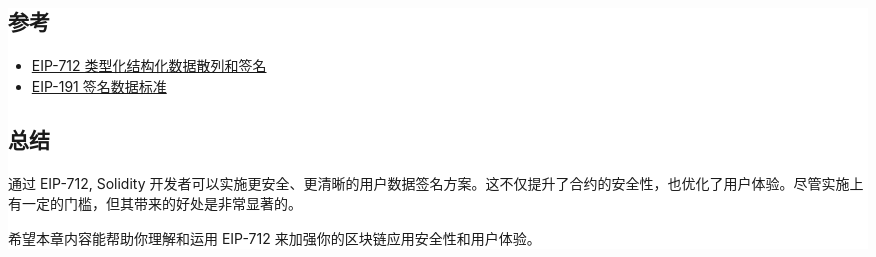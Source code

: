 ## 参考
- [EIP-712 类型化结构化数据散列和签名](https://github.com/ethereum/EIPs/blob/master/EIPS/eip-712.md)
- [EIP-191 签名数据标准](https://github.com/ethereum/ercs/blob/master/ERCS/erc-191.md)

## 总结

通过 EIP-712, Solidity 开发者可以实施更安全、更清晰的用户数据签名方案。这不仅提升了合约的安全性，也优化了用户体验。尽管实施上有一定的门槛，但其带来的好处是非常显著的。

希望本章内容能帮助你理解和运用 EIP-712 来加强你的区块链应用安全性和用户体验。